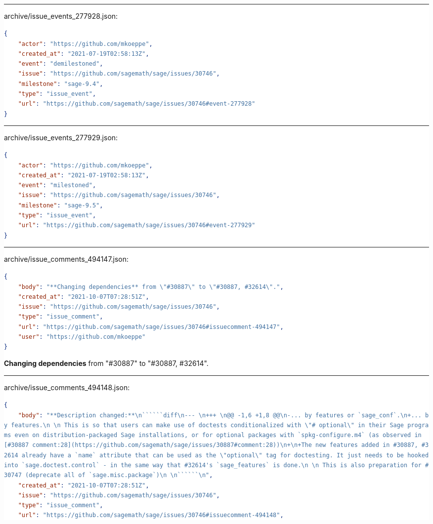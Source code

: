 

---

archive/issue_events_277928.json:
```json
{
    "actor": "https://github.com/mkoeppe",
    "created_at": "2021-07-19T02:58:13Z",
    "event": "demilestoned",
    "issue": "https://github.com/sagemath/sage/issues/30746",
    "milestone": "sage-9.4",
    "type": "issue_event",
    "url": "https://github.com/sagemath/sage/issues/30746#event-277928"
}
```



---

archive/issue_events_277929.json:
```json
{
    "actor": "https://github.com/mkoeppe",
    "created_at": "2021-07-19T02:58:13Z",
    "event": "milestoned",
    "issue": "https://github.com/sagemath/sage/issues/30746",
    "milestone": "sage-9.5",
    "type": "issue_event",
    "url": "https://github.com/sagemath/sage/issues/30746#event-277929"
}
```



---

archive/issue_comments_494147.json:
```json
{
    "body": "**Changing dependencies** from \"#30887\" to \"#30887, #32614\".",
    "created_at": "2021-10-07T07:28:51Z",
    "issue": "https://github.com/sagemath/sage/issues/30746",
    "type": "issue_comment",
    "url": "https://github.com/sagemath/sage/issues/30746#issuecomment-494147",
    "user": "https://github.com/mkoeppe"
}
```

**Changing dependencies** from "#30887" to "#30887, #32614".



---

archive/issue_comments_494148.json:
```json
{
    "body": "**Description changed:**\n``````diff\n--- \n+++ \n@@ -1,6 +1,8 @@\n-... by features or `sage_conf`.\n+... by features.\n \n This is so that users can make use of doctests conditionalized with \"# optional\" in their Sage programs even on distribution-packaged Sage installations, or for optional packages with `spkg-configure.m4` (as observed in [#30887 comment:28](https://github.com/sagemath/sage/issues/30887#comment:28))\n+\n+The new features added in #30887, #32614 already have a `name` attribute that can be used as the \"optional\" tag for doctesting. It just needs to be hooked into `sage.doctest.control` - in the same way that #32614's `sage_features` is done.\n \n This is also preparation for #30747 (deprecate all of `sage.misc.package`)\n \n``````\n",
    "created_at": "2021-10-07T07:28:51Z",
    "issue": "https://github.com/sagemath/sage/issues/30746",
    "type": "issue_comment",
    "url": "https://github.com/sagemath/sage/issues/30746#issuecomment-494148",
```